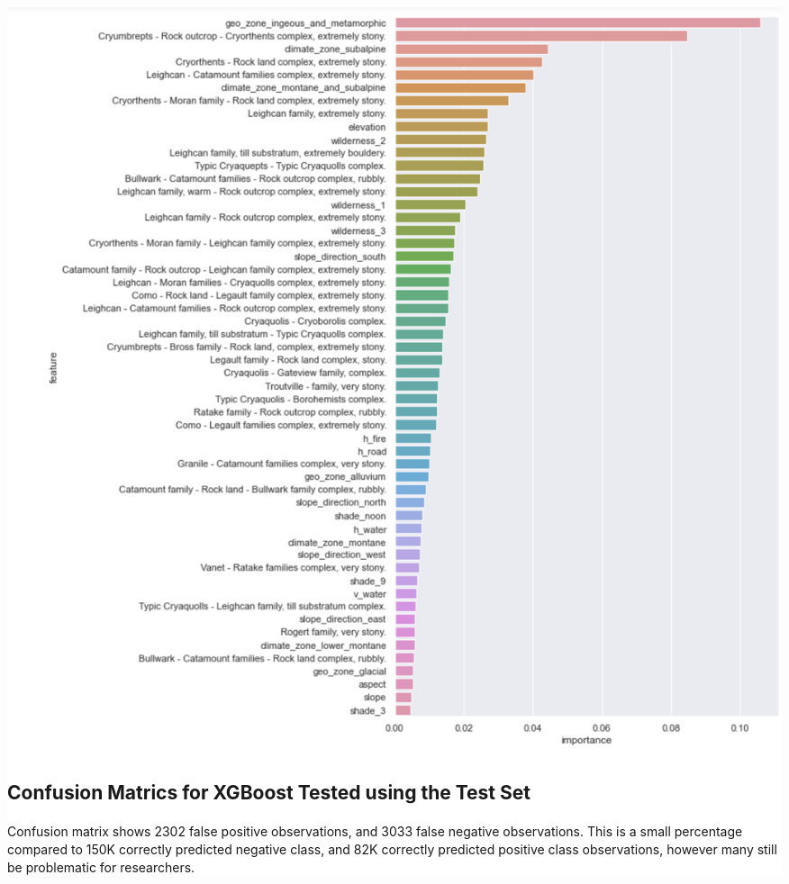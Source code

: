 ![Alt text](/classificationgraphs/feature-importance.png?raw=true "Feature Importance")

## Confusion Matrics for XGBoost Tested using the Test Set 
Confusion matrix shows 2302 false positive observations, and 3033 false negative observations. This is a small percentage compared to 150K correctly predicted negative class, and 82K correctly predicted positive class observations, however many still be problematic for researchers. 